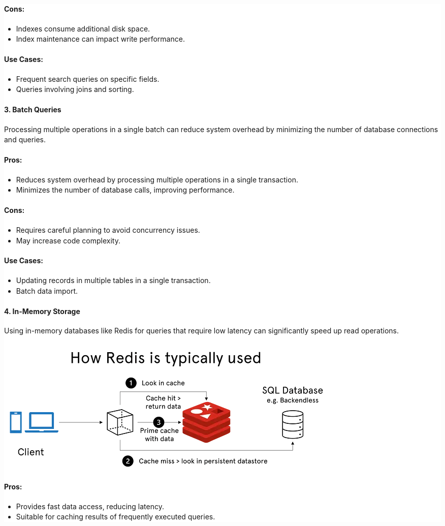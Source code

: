 #### Cons:

- Indexes consume additional disk space.
- Index maintenance can impact write performance.

#### Use Cases:

- Frequent search queries on specific fields.
- Queries involving joins and sorting.

#### 3. Batch Queries

Processing multiple operations in a single batch can reduce system overhead by minimizing the number of database connections and queries.

#### Pros:

- Reduces system overhead by processing multiple operations in a single transaction.
- Minimizes the number of database calls, improving performance.

#### Cons:

- Requires careful planning to avoid concurrency issues.
- May increase code complexity.

#### Use Cases:

- Updating records in multiple tables in a single transaction.
- Batch data import.

#### 4. In-Memory Storage

Using in-memory databases like Redis for queries that require low latency can significantly speed up read operations.

![alt text](../redisspic.webp)

#### Pros:

- Provides fast data access, reducing latency.
- Suitable for caching results of frequently executed queries.
